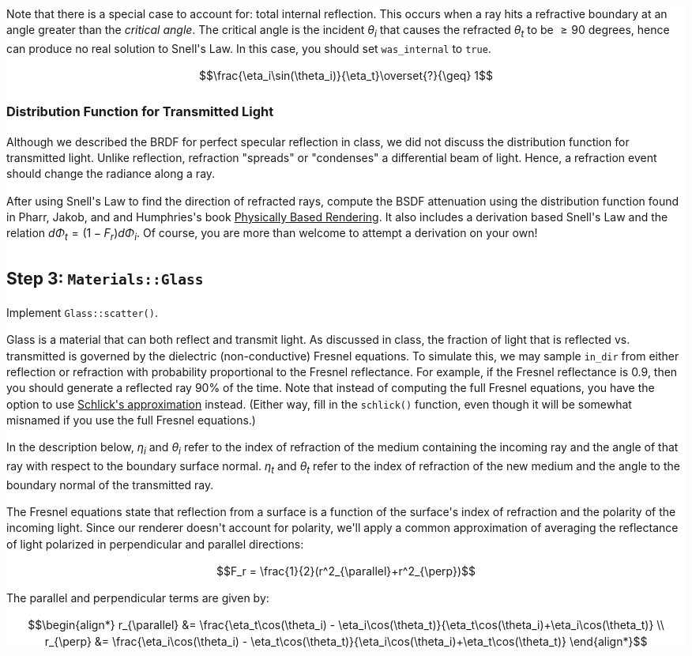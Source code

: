 Note that there is a special case to account for: total internal reflection. This occurs when a ray hits a refractive boundary at an angle greater than the _critical angle_. The critical angle is the incident $\theta_i$ that causes the refracted $\theta_t$ to be $\ge 90$ degrees, hence can produce no real solution to Snell's Law. In this case, you should set `was_internal` to `true`.

$$\frac{\eta_i\sin(\theta_i)}{\eta_t}\overset{?}{\geq} 1$$

### Distribution Function for Transmitted Light

Although we described the BRDF for perfect specular reflection in class, we did not discuss the distribution function for transmitted light. Unlike reflection, refraction "spreads" or "condenses" a differential beam of light. Hence, a refraction event should change the radiance along a ray.

After using Snell's Law to find the direction of refracted rays, compute the BSDF attenuation using the distribution function found in Pharr, Jakob, and and Humphries's book [Physically Based Rendering](http://www.pbr-book.org/3ed-2018/Reflection_Models/Specular_Reflection_and_Transmission.html). It also includes a derivation based Snell's Law and the relation $d\Phi_t = (1-F_r)d\Phi_i$. Of course, you are more than welcome to attempt a derivation on your own!


## Step 3: `Materials::Glass`

Implement `Glass::scatter()`.

Glass is a material that can both reflect and transmit light. As discussed in class, the fraction of light that is reflected vs. transmitted is governed by the dielectric (non-conductive) Fresnel equations. To simulate this, we may sample `in_dir` from either reflection or refraction with probability proportional to the Fresnel reflectance. For example, if the Fresnel reflectance is $0.9$, then you should generate a reflected ray 90% of the time. Note that instead of computing the full Fresnel equations, you have the option to use [Schlick's approximation](https://en.wikipedia.org/wiki/Schlick's_approximation) instead.
(Either way, fill in the `schlick()` function, even though it will be somewhat misnamed if you use the full Fresnel equations.)

In the description below, $\eta_i$ and $\theta_i$ refer to the index of refraction of the medium containing the incoming ray and the angle of that ray with respect to the boundary surface normal. $\eta_t$ and $\theta_t$ refer to the index of refraction of the new medium and the angle to the boundary normal of the transmitted ray.

The Fresnel equations state that reflection from a surface is a function of the surface's index of refraction and the polarity of the incoming light. Since our renderer doesn't account for polarity, we'll apply a common approximation of averaging the reflectance of light polarized in perpendicular and parallel directions:

$$F_r = \frac{1}{2}(r^2_{\parallel}+r^2_{\perp})$$

The parallel and perpendicular terms are given by:


$$\begin{align*}
r_{\parallel} &= \frac{\eta_t\cos(\theta_i) - \eta_i\cos(\theta_t)}{\eta_t\cos(\theta_i)+\eta_i\cos(\theta_t)} \\
r_{\perp} &= \frac{\eta_i\cos(\theta_i) - \eta_t\cos(\theta_t)}{\eta_i\cos(\theta_i)+\eta_t\cos(\theta_t)}
\end{align*}$$
